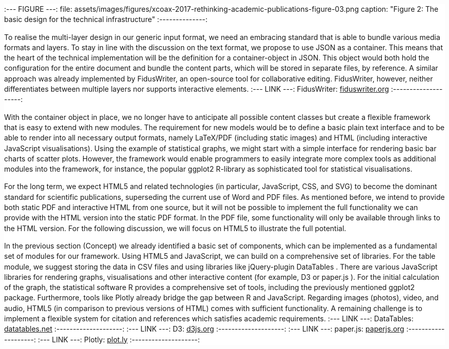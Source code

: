 :--- FIGURE ---:
file: assets/images/figures/xcoax-2017-rethinking-academic-publications-figure-03.png
caption: "Figure 2: The basic design for the technical infrastructure"
:--------------:

To realise the multi-layer design in our generic input format, we need an embracing standard that is able to bundle various media formats and layers. To stay in line with the discussion on the text format, we propose to use JSON as a container. This means that the heart of the technical implementation will be the definition for a container-object in JSON. This object would both hold the configuration for the entire document and bundle the content parts, which will be stored in separate files, by reference. A similar approach was already implemented by FidusWriter, an open-source tool for collaborative editing. FidusWriter, however, neither differentiates between multiple layers nor supports interactive elements.
:--- LINK ---:
FidusWriter: [fiduswriter.org](https://www.fiduswriter.org)
:--------------------:


With the container object in place, we no longer have to anticipate all possible content classes but create a flexible framework that is easy to extend with new modules. The requirement for new models would be to define a basic plain text interface and to be able to render into all necessary output formats, namely LaTeX/PDF (including static images) and HTML (including interactive JavaScript visualisations). Using the example of statistical graphs, we might start with a simple interface for rendering basic bar charts of scatter plots. However, the framework would enable programmers to easily integrate more complex tools as additional modules into the framework, for instance, the popular ggplot2 R-library as sophisticated tool for statistical visualisations.

For the long term, we expect HTML5 and related technologies (in particular, JavaScript, CSS, and SVG) to become the dominant standard for scientific publications, superseding the current use of Word and PDF files. As mentioned before, we intend to provide both static PDF and interactive HTML from one source, but it will not be possible to implement the full functionality we can provide with the HTML version into the static PDF format. In the PDF file, some functionality will only be available through links to the HTML version. For the following discussion, we will focus on HTML5 to illustrate the full potential.

In the previous section (Concept) we already identified a basic set of components, which can be implemented as a fundamental set of modules for our framework. Using HTML5 and JavaScript, we can build on a comprehensive set of libraries. For the table module, we suggest storing the data in CSV files and using libraries like jQuery-plugin DataTables . There are various JavaScript libraries for rendering graphs, visualisations and other interactive content (for example, D3  or paper.js ). For the initial calculation of the graph, the statistical software R provides a comprehensive set of tools, including the previously mentioned ggplot2 package. Furthermore, tools like Plotly already bridge the gap between R and JavaScript. Regarding images (photos), video, and audio, HTML5 (in comparison to previous versions of HTML) comes with sufficient functionality. A remaining challenge is to implement a flexible system for citation and references which satisfies academic requirements.
:--- LINK ---:
DataTables: [datatables.net](https://datatables.net)
:--------------------:
:--- LINK ---:
D3: [d3js.org](https://d3js.org)
:--------------------:
:--- LINK ---:
paper.js: [paperjs.org](http://paperjs.org)
:--------------------:
:--- LINK ---:
Plotly: [plot.ly](https://plot.ly)
:--------------------:
